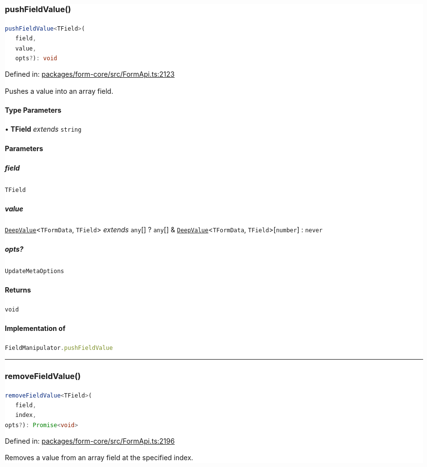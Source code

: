### pushFieldValue()

```ts
pushFieldValue<TField>(
   field, 
   value, 
   opts?): void
```

Defined in: [packages/form-core/src/FormApi.ts:2123](https://github.com/TanStack/form/blob/main/packages/form-core/src/FormApi.ts#L2123)

Pushes a value into an array field.

#### Type Parameters

• **TField** *extends* `string`

#### Parameters

##### field

`TField`

##### value

[`DeepValue`](../../type-aliases/deepvalue.md)\<`TFormData`, `TField`\> *extends* `any`[] ? `any`[] & [`DeepValue`](../../type-aliases/deepvalue.md)\<`TFormData`, `TField`\>\[`number`\] : `never`

##### opts?

`UpdateMetaOptions`

#### Returns

`void`

#### Implementation of

```ts
FieldManipulator.pushFieldValue
```

***

### removeFieldValue()

```ts
removeFieldValue<TField>(
   field, 
   index, 
opts?): Promise<void>
```

Defined in: [packages/form-core/src/FormApi.ts:2196](https://github.com/TanStack/form/blob/main/packages/form-core/src/FormApi.ts#L2196)

Removes a value from an array field at the specified index.

